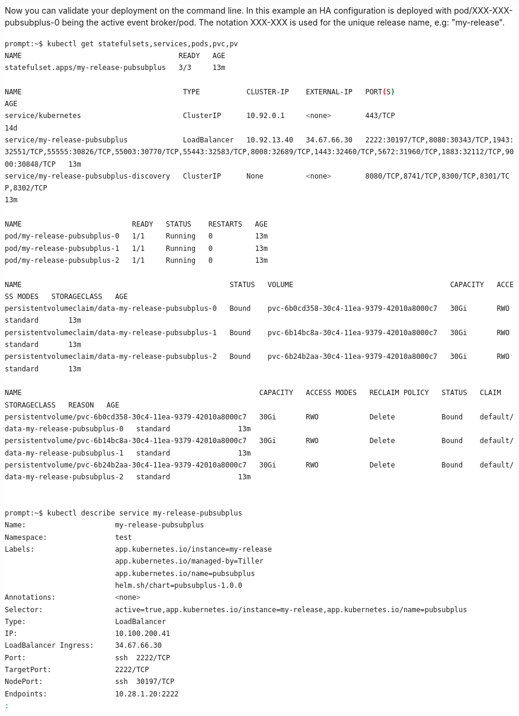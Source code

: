 Now you can validate your deployment on the command line. In this example an HA configuration is deployed with pod/XXX-XXX-pubsubplus-0 being the active event broker/pod. The notation XXX-XXX is used for the unique release name, e.g: "my-release".

```sh
prompt:~$ kubectl get statefulsets,services,pods,pvc,pv
NAME                                     READY   AGE
statefulset.apps/my-release-pubsubplus   3/3     13m

NAME                                      TYPE           CLUSTER-IP    EXTERNAL-IP   PORT(S)                                                                                                                                                                   AGE
service/kubernetes                        ClusterIP      10.92.0.1     <none>        443/TCP                                                                                                                                                                   14d
service/my-release-pubsubplus             LoadBalancer   10.92.13.40   34.67.66.30   2222:30197/TCP,8080:30343/TCP,1943:32551/TCP,55555:30826/TCP,55003:30770/TCP,55443:32583/TCP,8008:32689/TCP,1443:32460/TCP,5672:31960/TCP,1883:32112/TCP,9000:30848/TCP   13m
service/my-release-pubsubplus-discovery   ClusterIP      None          <none>        8080/TCP,8741/TCP,8300/TCP,8301/TCP,8302/TCP                                                                                                                              13m

NAME                          READY   STATUS    RESTARTS   AGE
pod/my-release-pubsubplus-0   1/1     Running   0          13m
pod/my-release-pubsubplus-1   1/1     Running   0          13m
pod/my-release-pubsubplus-2   1/1     Running   0          13m

NAME                                                 STATUS   VOLUME                                     CAPACITY   ACCESS MODES   STORAGECLASS   AGE
persistentvolumeclaim/data-my-release-pubsubplus-0   Bound    pvc-6b0cd358-30c4-11ea-9379-42010a8000c7   30Gi       RWO            standard       13m
persistentvolumeclaim/data-my-release-pubsubplus-1   Bound    pvc-6b14bc8a-30c4-11ea-9379-42010a8000c7   30Gi       RWO            standard       13m
persistentvolumeclaim/data-my-release-pubsubplus-2   Bound    pvc-6b24b2aa-30c4-11ea-9379-42010a8000c7   30Gi       RWO            standard       13m

NAME                                                        CAPACITY   ACCESS MODES   RECLAIM POLICY   STATUS   CLAIM                                  STORAGECLASS   REASON   AGE
persistentvolume/pvc-6b0cd358-30c4-11ea-9379-42010a8000c7   30Gi       RWO            Delete           Bound    default/data-my-release-pubsubplus-0   standard                13m
persistentvolume/pvc-6b14bc8a-30c4-11ea-9379-42010a8000c7   30Gi       RWO            Delete           Bound    default/data-my-release-pubsubplus-1   standard                13m
persistentvolume/pvc-6b24b2aa-30c4-11ea-9379-42010a8000c7   30Gi       RWO            Delete           Bound    default/data-my-release-pubsubplus-2   standard                13m


prompt:~$ kubectl describe service my-release-pubsubplus
Name:                     my-release-pubsubplus
Namespace:                test
Labels:                   app.kubernetes.io/instance=my-release
                          app.kubernetes.io/managed-by=Tiller
                          app.kubernetes.io/name=pubsubplus
                          helm.sh/chart=pubsubplus-1.0.0
Annotations:              <none>
Selector:                 active=true,app.kubernetes.io/instance=my-release,app.kubernetes.io/name=pubsubplus
Type:                     LoadBalancer
IP:                       10.100.200.41
LoadBalancer Ingress:     34.67.66.30
Port:                     ssh  2222/TCP
TargetPort:               2222/TCP
NodePort:                 ssh  30197/TCP
Endpoints:                10.28.1.20:2222
:
```